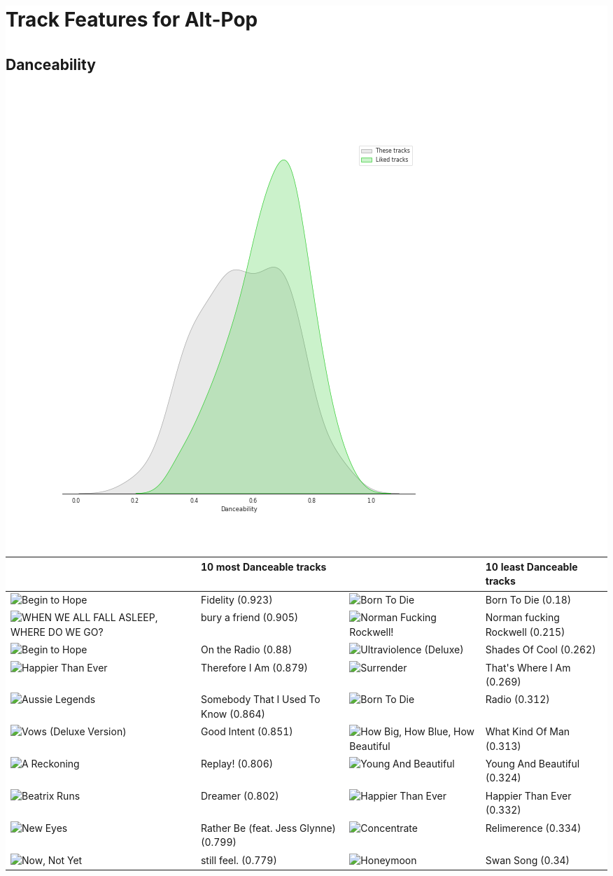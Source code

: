 # Track Features for Alt-Pop

## Danceability

![Distribution of Danceability compared to all liked tracks](../../images/playlists/alt-pop/audio_features/audio_danceability/distribution.png)

| ​ | 10 most Danceable tracks | ​​ | 10 least Danceable tracks |
|:---|:---|:---|:---|
| <img src="https://i.scdn.co/image/ab67616d0000b2732d81f491319b86356eb10c4e" alt="Begin to Hope" width="50" /> | Fidelity (0.923) | <img src="https://i.scdn.co/image/ab67616d0000b273a1c37f3fd969287c03482c3b" alt="Born To Die" width="50" /> | Born To Die (0.18) |
| <img src="https://i.scdn.co/image/ab67616d0000b27350a3147b4edd7701a876c6ce" alt="WHEN WE ALL FALL ASLEEP, WHERE DO WE GO?" width="50" /> | bury a friend (0.905) | <img src="https://i.scdn.co/image/ab67616d0000b273879e9318cb9f4e05ee552ac9" alt="Norman Fucking Rockwell!" width="50" /> | Norman fucking Rockwell (0.215) |
| <img src="https://i.scdn.co/image/ab67616d0000b2732d81f491319b86356eb10c4e" alt="Begin to Hope" width="50" /> | On the Radio (0.88) | <img src="https://i.scdn.co/image/ab67616d0000b2731624590458126fc8b8c64c2f" alt="Ultraviolence (Deluxe)" width="50" /> | Shades Of Cool (0.262) |
| <img src="https://i.scdn.co/image/ab67616d0000b2732a038d3bf875d23e4aeaa84e" alt="Happier Than Ever" width="50" /> | Therefore I Am (0.879) | <img src="https://i.scdn.co/image/ab67616d0000b2730fdfb62956211c999c39a5a3" alt="Surrender" width="50" /> | That's Where I Am (0.269) |
| <img src="https://i.scdn.co/image/ab67616d0000b2733a2a91f99d869c4ca51362ff" alt="Aussie Legends" width="50" /> | Somebody That I Used To Know (0.864) | <img src="https://i.scdn.co/image/ab67616d0000b273a1c37f3fd969287c03482c3b" alt="Born To Die" width="50" /> | Radio (0.312) |
| <img src="https://i.scdn.co/image/ab67616d0000b273d0ec2db731952a7efabc6397" alt="Vows (Deluxe Version)" width="50" /> | Good Intent (0.851) | <img src="https://i.scdn.co/image/ab67616d0000b273749edeb8bb7308fcb146badc" alt="How Big, How Blue, How Beautiful" width="50" /> | What Kind Of Man (0.313) |
| <img src="https://i.scdn.co/image/ab67616d0000b273933e69748e2993ca43dbd644" alt="A Reckoning" width="50" /> | Replay! (0.806) | <img src="https://i.scdn.co/image/ab67616d0000b273d7fb3e4c63020039d1cff6b2" alt="Young And Beautiful" width="50" /> | Young And Beautiful (0.324) |
| <img src="https://i.scdn.co/image/ab67616d0000b273156f329b3c2b3ce752d9e614" alt="Beatrix Runs" width="50" /> | Dreamer (0.802) | <img src="https://i.scdn.co/image/ab67616d0000b2732a038d3bf875d23e4aeaa84e" alt="Happier Than Ever" width="50" /> | Happier Than Ever (0.332) |
| <img src="https://i.scdn.co/image/ab67616d0000b273e2a93f34e3c52c12f2a5578f" alt="New Eyes" width="50" /> | Rather Be (feat. Jess Glynne) (0.799) | <img src="https://i.scdn.co/image/ab67616d0000b2736d53f0ab7b9da9c0911dbdcc" alt="Concentrate" width="50" /> | Relimerence (0.334) |
| <img src="https://i.scdn.co/image/ab67616d0000b273f89d2d949f9671982e9e732c" alt="Now, Not Yet" width="50" /> | still feel. (0.779) | <img src="https://i.scdn.co/image/ab67616d0000b273a3b3f48ca81acacb3ad4ec8a" alt="Honeymoon" width="50" /> | Swan Song (0.34) |
